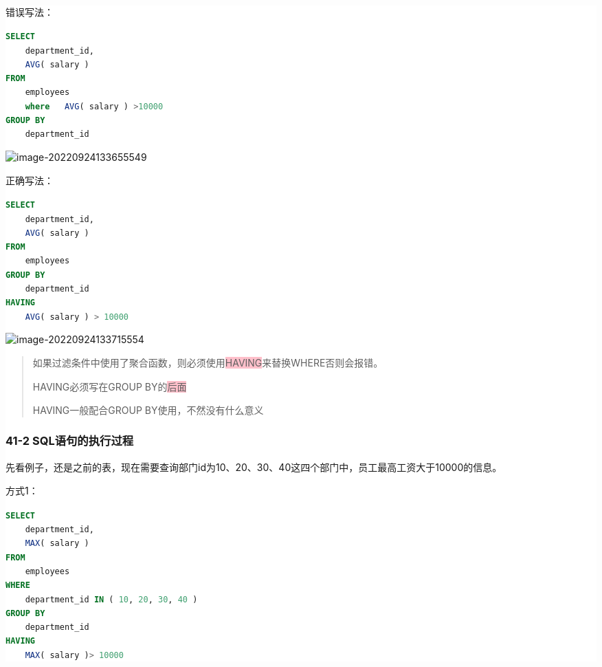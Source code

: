 错误写法：

```sql
SELECT
	department_id,
	AVG( salary ) 
FROM
	employees 
	where 	AVG( salary ) >10000
GROUP BY
	department_id
```

![image-20220924133655549](http://www.iocaop.com/images/2022-09/202209241336603.png)

正确写法：

```sql
SELECT
	department_id,
	AVG( salary ) 
FROM
	employees 
GROUP BY
	department_id 
HAVING
	AVG( salary ) > 10000
```

![image-20220924133715554](http://www.iocaop.com/images/2022-09/202209241337631.png)

> 如果过滤条件中使用了聚合函数，则必须使用<span style="background-color:pink;">HAVING</span>来替换WHERE否则会报错。
>
> HAVING必须写在GROUP BY的<span style="background-color:pink;">后面</span>
>
> HAVING一般配合GROUP BY使用，不然没有什么意义

### 41-2 SQL语句的执行过程

先看例子，还是之前的表，现在需要查询部门id为10、20、30、40这四个部门中，员工最高工资大于10000的信息。

方式1：

```sql
SELECT
	department_id,
	MAX( salary ) 
FROM
	employees 
WHERE
	department_id IN ( 10, 20, 30, 40 ) 
GROUP BY
	department_id 
HAVING
	MAX( salary )> 10000
```

